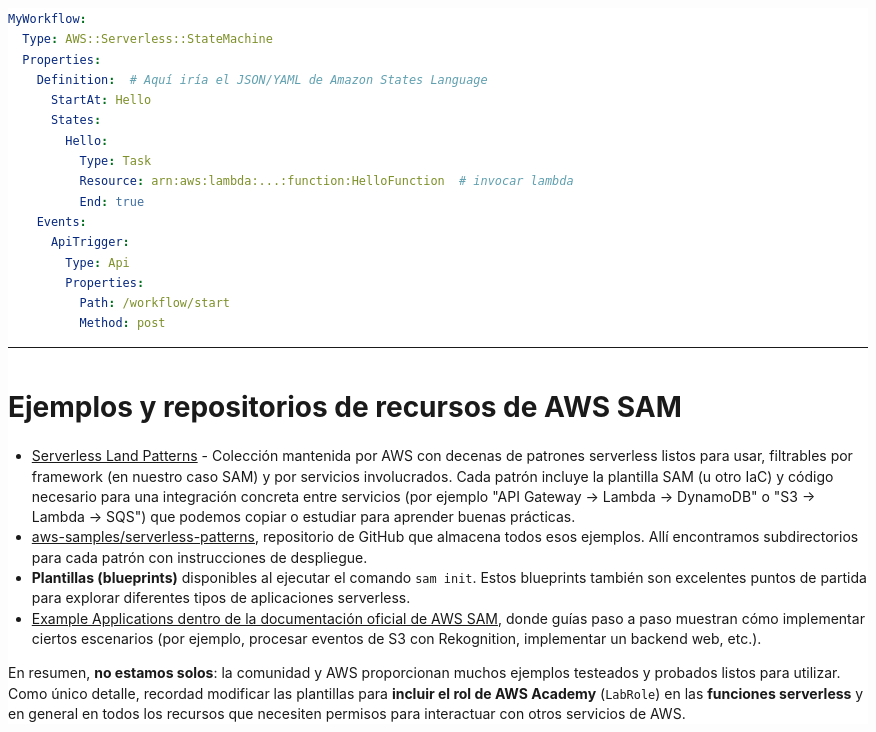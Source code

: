 ```yaml
MyWorkflow:
  Type: AWS::Serverless::StateMachine
  Properties:
    Definition:  # Aquí iría el JSON/YAML de Amazon States Language
      StartAt: Hello
      States:
        Hello:
          Type: Task
          Resource: arn:aws:lambda:...:function:HelloFunction  # invocar lambda
          End: true
    Events:
      ApiTrigger:
        Type: Api
        Properties:
          Path: /workflow/start
          Method: post
```


---


# Ejemplos y repositorios de recursos de AWS SAM
- [Serverless Land Patterns](https://serverlessland.com/patterns?framework=AWS+SAM) - Colección mantenida por AWS con decenas de patrones serverless listos para usar, filtrables por framework (en nuestro caso SAM) y por servicios involucrados. Cada patrón incluye la plantilla SAM (u otro IaC) y código necesario para una integración concreta entre servicios (por ejemplo "API Gateway -> Lambda -> DynamoDB" o "S3 -> Lambda -> SQS") que podemos copiar o estudiar para aprender buenas prácticas.
- [aws-samples/serverless-patterns](https://github.com/aws-samples/serverless-patterns), repositorio de GitHub que almacena todos esos ejemplos. Allí encontramos subdirectorios para cada patrón con instrucciones de despliegue.
- **Plantillas (blueprints)** disponibles al ejecutar el comando `sam init`. Estos blueprints también son excelentes puntos de partida para explorar diferentes tipos de aplicaciones serverless.
- [Example Applications dentro de la documentación oficial de AWS SAM](https://docs.aws.amazon.com/serverless-application-model/latest/developerguide/serverless-example-applications.html), donde guías paso a paso muestran cómo implementar ciertos escenarios (por ejemplo, procesar eventos de S3 con Rekognition, implementar un backend web, etc.). 

En resumen, **no estamos solos**: la comunidad y AWS proporcionan muchos ejemplos testeados y probados listos para utilizar. Como único detalle, recordad modificar las plantillas para **incluir el rol de AWS Academy** (`LabRole`) en las **funciones serverless** y en general en todos los recursos que necesiten permisos para interactuar con otros servicios de AWS.
